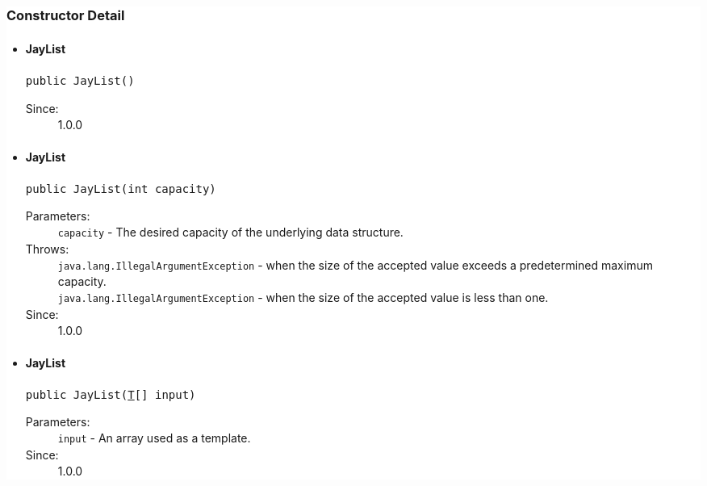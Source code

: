 </a>
<h3>Constructor Detail</h3>
<a name="JayList--">

</a>
<ul class="blockList">
<li class="blockList">
<h4>JayList</h4>
<pre>public&nbsp;JayList()</pre>
<dl>
<dt><span class="simpleTagLabel">Since:</span></dt>
<dd>1.0.0</dd>
</dl>
</li>
</ul>
<a name="JayList-int-">

</a>
<ul class="blockList">
<li class="blockList">
<h4>JayList</h4>
<pre>public&nbsp;JayList(int&nbsp;capacity)</pre>
<dl>
<dt><span class="paramLabel">Parameters:</span></dt>
<dd><code>capacity</code> - The desired capacity of the underlying data structure.</dd>
<dt><span class="throwsLabel">Throws:</span></dt>
<dd><code>java.lang.IllegalArgumentException</code> - when the size of the accepted value exceeds a predetermined maximum capacity.</dd>
<dd><code>java.lang.IllegalArgumentException</code> - when the size of the accepted value is less than one.</dd>
<dt><span class="simpleTagLabel">Since:</span></dt>
<dd>1.0.0</dd>
</dl>
</li>
</ul>
<a name="JayList-java.lang.Object:A-">

</a><a name="JayList-T:A-">

</a>
<ul class="blockListLast">
<li class="blockList">
<h4>JayList</h4>
<pre>public&nbsp;JayList(<a href="JayList.html" title="type parameter in JayList">T</a>[]&nbsp;input)</pre>
<dl>
<dt><span class="paramLabel">Parameters:</span></dt>
<dd><code>input</code> - An array used as a template.</dd>
<dt><span class="simpleTagLabel">Since:</span></dt>
<dd>1.0.0</dd>
</dl>
</li>
</ul>
</li>
</ul>

